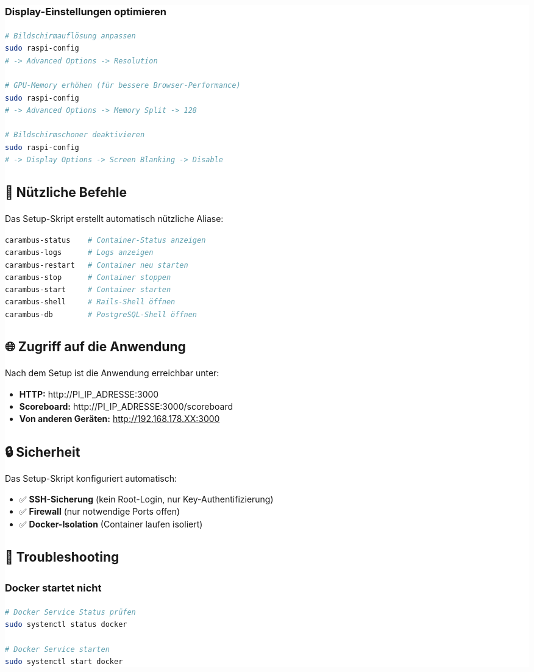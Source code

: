 ### Display-Einstellungen optimieren
```bash
# Bildschirmauflösung anpassen
sudo raspi-config
# -> Advanced Options -> Resolution

# GPU-Memory erhöhen (für bessere Browser-Performance)
sudo raspi-config
# -> Advanced Options -> Memory Split -> 128

# Bildschirmschoner deaktivieren
sudo raspi-config
# -> Display Options -> Screen Blanking -> Disable
```

## 🔧 Nützliche Befehle

Das Setup-Skript erstellt automatisch nützliche Aliase:

```bash
carambus-status    # Container-Status anzeigen
carambus-logs      # Logs anzeigen
carambus-restart   # Container neu starten
carambus-stop      # Container stoppen
carambus-start     # Container starten
carambus-shell     # Rails-Shell öffnen
carambus-db        # PostgreSQL-Shell öffnen
```

## 🌐 Zugriff auf die Anwendung

Nach dem Setup ist die Anwendung erreichbar unter:

- **HTTP:** http://PI_IP_ADRESSE:3000
- **Scoreboard:** http://PI_IP_ADRESSE:3000/scoreboard
- **Von anderen Geräten:** http://192.168.178.XX:3000

## 🔒 Sicherheit

Das Setup-Skript konfiguriert automatisch:

- ✅ **SSH-Sicherung** (kein Root-Login, nur Key-Authentifizierung)
- ✅ **Firewall** (nur notwendige Ports offen)
- ✅ **Docker-Isolation** (Container laufen isoliert)

## 🚨 Troubleshooting

### Docker startet nicht
```bash
# Docker Service Status prüfen
sudo systemctl status docker

# Docker Service starten
sudo systemctl start docker
```
